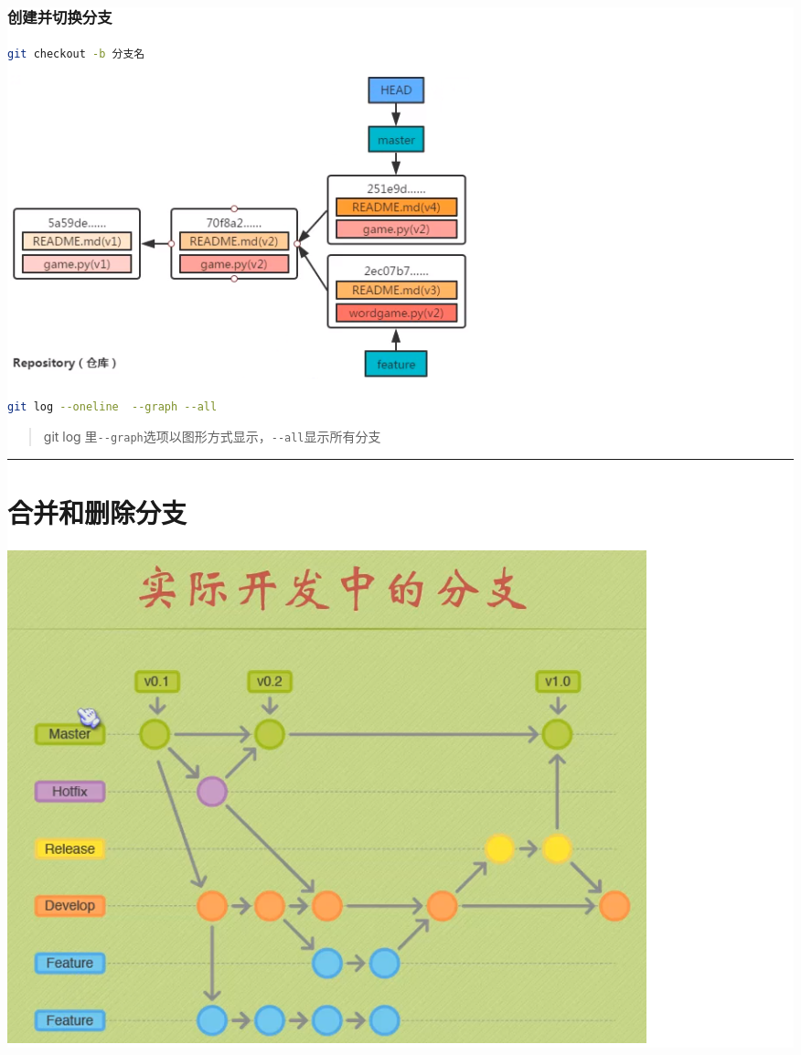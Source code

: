 ### 创建并切换分支

```bash
git checkout -b 分支名
```

![1564172546769](figures/1564172546769.png)

```bash
git log --oneline  --graph --all 	
```

> git log 里`--graph`选项以图形方式显示，`--all`显示所有分支

---

# 合并和删除分支

![2019-07-26_16-27-52](figures/2019-07-26_16-27-52.png)
